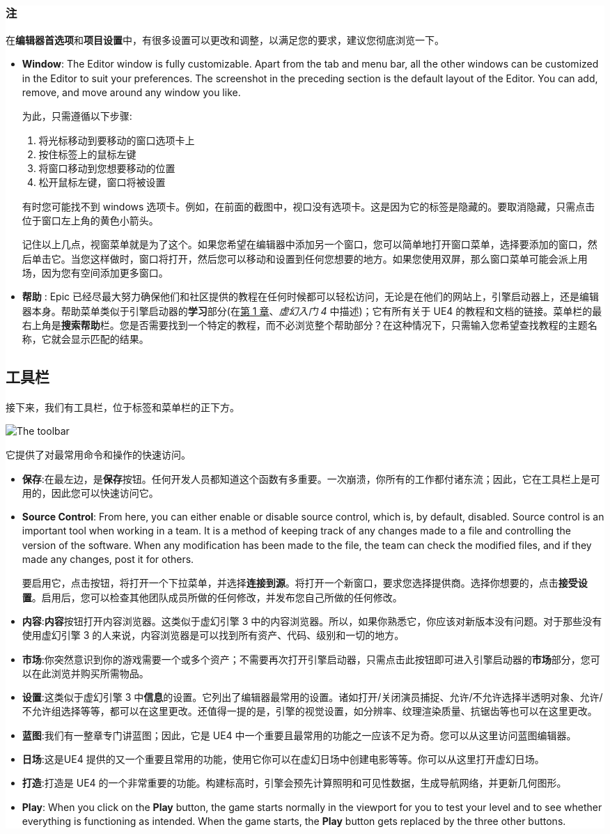 ### 注

在**编辑器首选项**和**项目设置**中，有很多设置可以更改和调整，以满足您的要求，建议您彻底浏览一下。

*   **Window**: The Editor window is fully customizable. Apart from the tab and menu bar, all the other windows can be customized in the Editor to suit your preferences. The screenshot in the preceding section is the default layout of the Editor. You can add, remove, and move around any window you like.

    为此，只需遵循以下步骤:

    1.  将光标移动到要移动的窗口选项卡上
    2.  按住标签上的鼠标左键
    3.  将窗口移动到您想要移动的位置
    4.  松开鼠标左键，窗口将被设置

    有时您可能找不到 windows 选项卡。例如，在前面的截图中，视口没有选项卡。这是因为它的标签是隐藏的。要取消隐藏，只需点击位于窗口左上角的黄色小箭头。

    记住以上几点，视窗菜单就是为了这个。如果您希望在编辑器中添加另一个窗口，您可以简单地打开窗口菜单，选择要添加的窗口，然后单击它。当您这样做时，窗口将打开，然后您可以移动和设置到任何您想要的地方。如果您使用双屏，那么窗口菜单可能会派上用场，因为您有空间添加更多窗口。

*   **帮助** : Epic 已经尽最大努力确保他们和社区提供的教程在任何时候都可以轻松访问，无论是在他们的网站上，引擎启动器上，还是编辑器本身。帮助菜单类似于引擎启动器的**学习**部分(在[第 1 章](1.html#aid-DB7S1 "Chapter 1. Getting Started with Unreal 4")、*虚幻入门 4* 中描述)；它有所有关于 UE4 的教程和文档的链接。菜单栏的最右上角是**搜索帮助**栏。您是否需要找到一个特定的教程，而不必浏览整个帮助部分？在这种情况下，只需输入您希望查找教程的主题名称，它就会显示匹配的结果。

## 工具栏

接下来，我们有工具栏，位于标签和菜单栏的正下方。

![The toolbar](../Images/image00220.jpeg)

它提供了对最常用命令和操作的快速访问。

*   **保存**:在最左边，是**保存**按钮。任何开发人员都知道这个函数有多重要。一次崩溃，你所有的工作都付诸东流；因此，它在工具栏上是可用的，因此您可以快速访问它。
*   **Source Control**: From here, you can either enable or disable source control, which is, by default, disabled. Source control is an important tool when working in a team. It is a method of keeping track of any changes made to a file and controlling the version of the software. When any modification has been made to the file, the team can check the modified files, and if they made any changes, post it for others.

    要启用它，点击按钮，将打开一个下拉菜单，并选择**连接到源**。将打开一个新窗口，要求您选择提供商。选择你想要的，点击**接受设置**。启用后，您可以检查其他团队成员所做的任何修改，并发布您自己所做的任何修改。

*   **内容**:**内容**按钮打开内容浏览器。这类似于虚幻引擎 3 中的内容浏览器。所以，如果你熟悉它，你应该对新版本没有问题。对于那些没有使用虚幻引擎 3 的人来说，内容浏览器是可以找到所有资产、代码、级别和一切的地方。
*   **市场**:你突然意识到你的游戏需要一个或多个资产；不需要再次打开引擎启动器，只需点击此按钮即可进入引擎启动器的**市场**部分，您可以在此浏览并购买所需物品。
*   **设置**:这类似于虚幻引擎 3 中**信息**的设置。它列出了编辑器最常用的设置。诸如打开/关闭演员捕捉、允许/不允许选择半透明对象、允许/不允许组选择等等，都可以在这里更改。还值得一提的是，引擎的视觉设置，如分辨率、纹理渲染质量、抗锯齿等也可以在这里更改。
*   **蓝图**:我们有一整章专门讲蓝图；因此，它是 UE4 中一个重要且最常用的功能之一应该不足为奇。您可以从这里访问蓝图编辑器。
*   **日场**:这是UE4 提供的又一个重要且常用的功能，使用它你可以在虚幻日场中创建电影等等。你可以从这里打开虚幻日场。
*   **打造**:打造是 UE4 的一个非常重要的功能。构建标高时，引擎会预先计算照明和可见性数据，生成导航网络，并更新几何图形。
*   **Play**: When you click on the **Play** button, the game starts normally in the viewport for you to test your level and to see whether everything is functioning as intended. When the game starts, the **Play** button gets replaced by the three other buttons.

